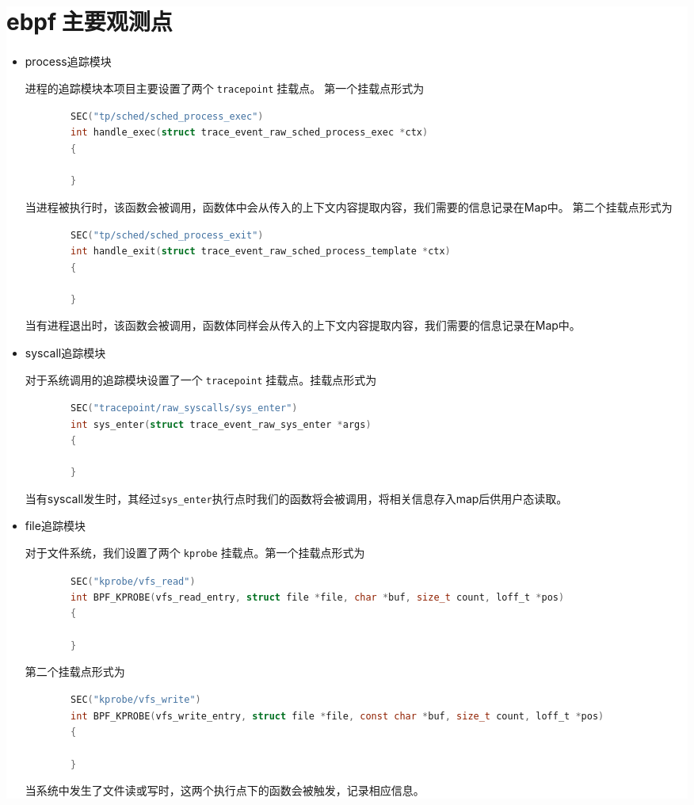
# ebpf 主要观测点

- process追踪模块

  进程的追踪模块本项目主要设置了两个 `tracepoint` 挂载点。
  第一个挂载点形式为

  ```c
          SEC("tp/sched/sched_process_exec")
          int handle_exec(struct trace_event_raw_sched_process_exec *ctx)
          {
      
          }
  ```

  当进程被执行时，该函数会被调用，函数体中会从传入的上下文内容提取内容，我们需要的信息记录在Map中。
  第二个挂载点形式为

  ```c
          SEC("tp/sched/sched_process_exit")
          int handle_exit(struct trace_event_raw_sched_process_template *ctx)
          {
              
          }
  ```

  当有进程退出时，该函数会被调用，函数体同样会从传入的上下文内容提取内容，我们需要的信息记录在Map中。

- syscall追踪模块

  对于系统调用的追踪模块设置了一个 `tracepoint` 挂载点。挂载点形式为
  ```c
          SEC("tracepoint/raw_syscalls/sys_enter")
          int sys_enter(struct trace_event_raw_sys_enter *args)
          {
      
          }
  ```
  当有syscall发生时，其经过`sys_enter`执行点时我们的函数将会被调用，将相关信息存入map后供用户态读取。

- file追踪模块

  对于文件系统，我们设置了两个 `kprobe` 挂载点。第一个挂载点形式为
  ```c
          SEC("kprobe/vfs_read")
          int BPF_KPROBE(vfs_read_entry, struct file *file, char *buf, size_t count, loff_t *pos)
          {
      
          }
  ```
  第二个挂载点形式为
  ```c
          SEC("kprobe/vfs_write")
          int BPF_KPROBE(vfs_write_entry, struct file *file, const char *buf, size_t count, loff_t *pos)
          {
      
          }
  ```
  当系统中发生了文件读或写时，这两个执行点下的函数会被触发，记录相应信息。
